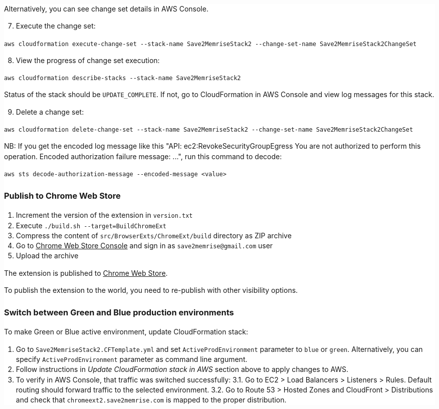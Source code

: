 Alternatively, you can see change set details in AWS Console. 

7. Execute the change set: 
```
aws cloudformation execute-change-set --stack-name Save2MemriseStack2 --change-set-name Save2MemriseStack2ChangeSet
```

8. View the progress of change set execution:
```
aws cloudformation describe-stacks --stack-name Save2MemriseStack2
```

Status of the stack should be `UPDATE_COMPLETE`. If not, go to CloudFormation in AWS Console and view log messages for this stack. 

9. Delete a change set:
```
aws cloudformation delete-change-set --stack-name Save2MemriseStack2 --change-set-name Save2MemriseStack2ChangeSet
```

NB: If you get the encoded log message like this "API: ec2:RevokeSecurityGroupEgress You are not authorized to perform this operation. Encoded authorization failure message: ...", run this command to decode:
```
aws sts decode-authorization-message --encoded-message <value>
```

### Publish to Chrome Web Store

1. Increment the version of the extension in `version.txt`
2. Execute `./build.sh --target=BuildChromeExt` 
3. Compress the content of `src/BrowserExts/ChromeExt/build` directory as ZIP archive
4. Go to [Chrome Web Store Console](https://chrome.google.com/webstore/developer/dashboard?authuser=1) and sign in as `save2memrise@gmail.com` user
5. Upload the archive

The extension is published to [Chrome Web Store](https://chrome.google.com/webstore/detail/save-to-memrise/jedpoleopoehklpioonelookacalmcfk). 

To publish the extension to the world, you need to re-publish with other visibility options.

### Switch between Green and Blue production environments

To make Green or Blue active environment, update CloudFormation stack:
1. Go to `Save2MemriseStack2.CFTemplate.yml` and set `ActiveProdEnvironment` parameter to `blue` or `green`. Alternatively, you can specify `ActiveProdEnvironment` parameter as command line argument. 
2. Follow instructions in _Update CloudFormation stack in AWS_ section above to apply changes to AWS. 
3. To verify in AWS Console, that traffic was switched successfully: 
3.1. Go to EC2 > Load Balancers > Listeners > Rules. Default routing should forward traffic to the selected environment. 
3.2. Go to Route 53 > Hosted Zones and CloudFront > Distributions and check that `chromeext2.save2memrise.com` is mapped to the proper distribution. 

